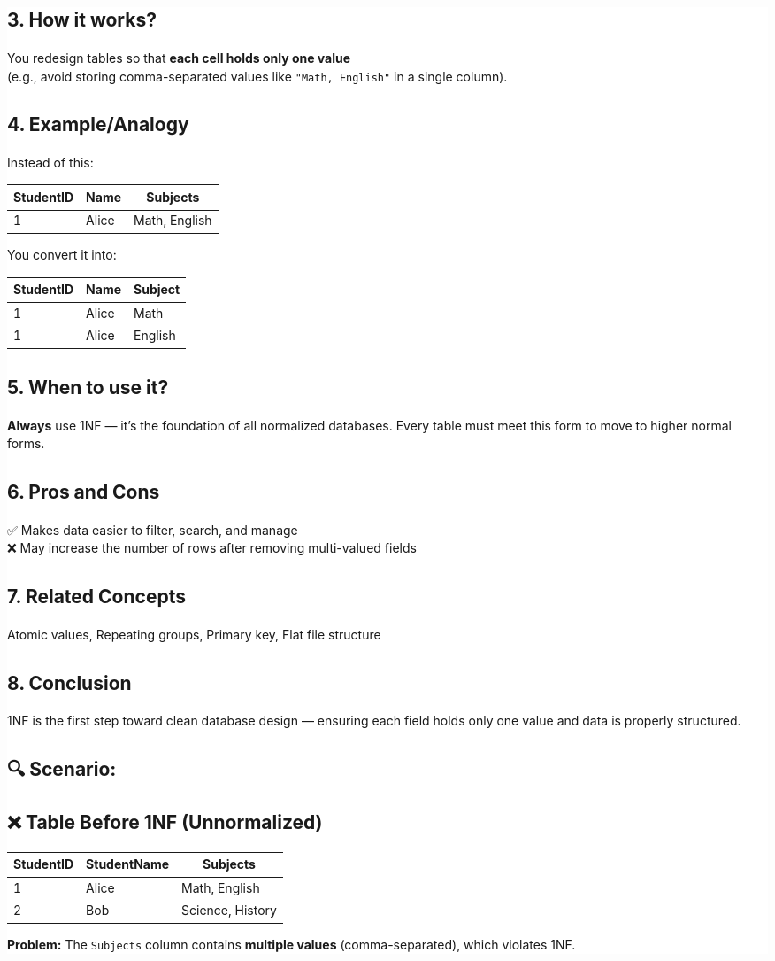 ## 3. How it works?
You redesign tables so that **each cell holds only one value**  
(e.g., avoid storing comma-separated values like `"Math, English"` in a single column).

## 4. Example/Analogy
Instead of this:

| StudentID | Name  | Subjects         |
|-----------|-------|------------------|
| 1         | Alice | Math, English    |

You convert it into:

| StudentID | Name  | Subject  |
|-----------|-------|----------|
| 1         | Alice | Math     |
| 1         | Alice | English  |

## 5. When to use it?
**Always** use 1NF — it’s the foundation of all normalized databases. Every table must meet this form to move to higher normal forms.

## 6. Pros and Cons
✅ Makes data easier to filter, search, and manage  
❌ May increase the number of rows after removing multi-valued fields

## 7. Related Concepts
Atomic values, Repeating groups, Primary key, Flat file structure

## 8. Conclusion
1NF is the first step toward clean database design — ensuring each field holds only one value and data is properly structured.

## 🔍 Scenario:

## ❌ Table **Before 1NF** (Unnormalized)

| StudentID | StudentName | Subjects |
|-----------|-------------|----------|
| 1 | Alice | Math, English |
| 2 | Bob | Science, History |

**Problem:** The `Subjects` column contains **multiple values** (comma-separated), which violates 1NF.
